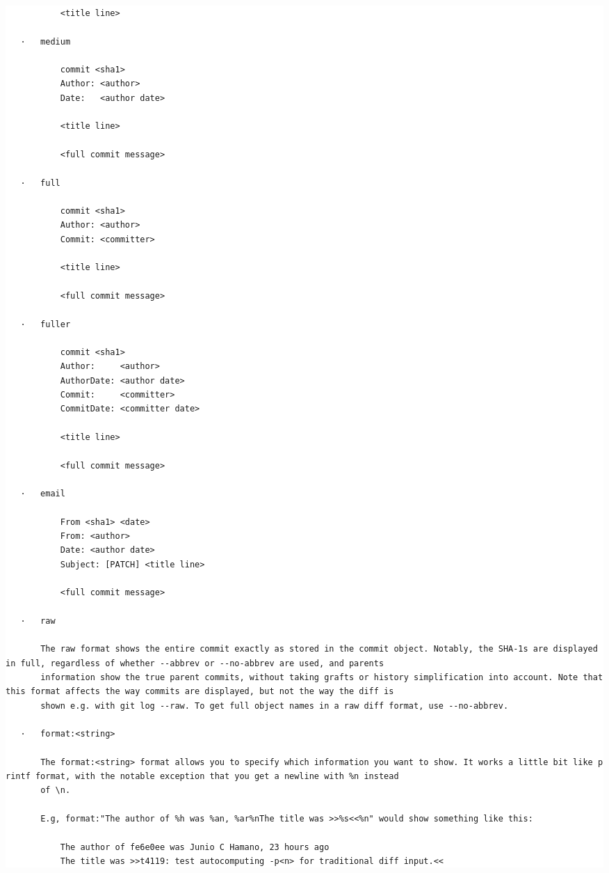               <title line>

       ·   medium

               commit <sha1>
               Author: <author>
               Date:   <author date>

               <title line>

               <full commit message>

       ·   full

               commit <sha1>
               Author: <author>
               Commit: <committer>

               <title line>

               <full commit message>

       ·   fuller

               commit <sha1>
               Author:     <author>
               AuthorDate: <author date>
               Commit:     <committer>
               CommitDate: <committer date>

               <title line>

               <full commit message>

       ·   email

               From <sha1> <date>
               From: <author>
               Date: <author date>
               Subject: [PATCH] <title line>

               <full commit message>

       ·   raw

           The raw format shows the entire commit exactly as stored in the commit object. Notably, the SHA-1s are displayed in full, regardless of whether --abbrev or --no-abbrev are used, and parents
           information show the true parent commits, without taking grafts or history simplification into account. Note that this format affects the way commits are displayed, but not the way the diff is
           shown e.g. with git log --raw. To get full object names in a raw diff format, use --no-abbrev.

       ·   format:<string>

           The format:<string> format allows you to specify which information you want to show. It works a little bit like printf format, with the notable exception that you get a newline with %n instead
           of \n.

           E.g, format:"The author of %h was %an, %ar%nThe title was >>%s<<%n" would show something like this:

               The author of fe6e0ee was Junio C Hamano, 23 hours ago
               The title was >>t4119: test autocomputing -p<n> for traditional diff input.<<
